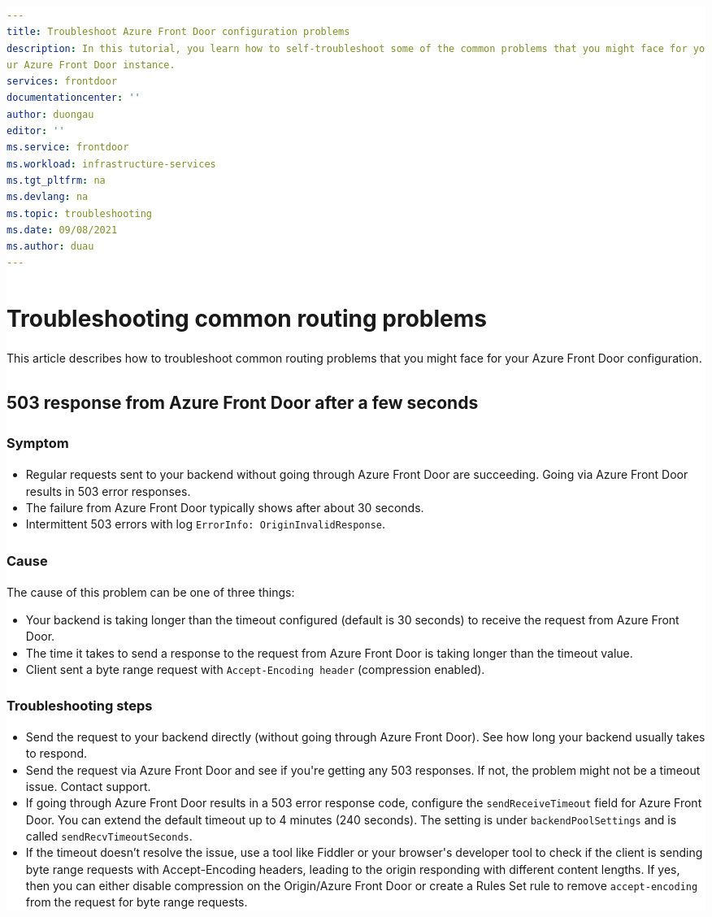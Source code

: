 ```yaml
---
title: Troubleshoot Azure Front Door configuration problems
description: In this tutorial, you learn how to self-troubleshoot some of the common problems that you might face for your Azure Front Door instance.
services: frontdoor
documentationcenter: ''
author: duongau
editor: ''
ms.service: frontdoor
ms.workload: infrastructure-services
ms.tgt_pltfrm: na
ms.devlang: na
ms.topic: troubleshooting
ms.date: 09/08/2021
ms.author: duau
---
```


# Troubleshooting common routing problems

This article describes how to troubleshoot common routing problems that you might face for your Azure Front Door configuration.

## 503 response from Azure Front Door after a few seconds

### Symptom

* Regular requests sent to your backend without going through Azure Front Door are succeeding. Going via Azure Front Door results in 503 error responses.
* The failure from Azure Front Door typically shows after about 30 seconds.
* Intermittent 503 errors with log `ErrorInfo: OriginInvalidResponse`.

### Cause

The cause of this problem can be one of three things:
 
* Your backend is taking longer than the timeout configured (default is 30 seconds) to receive the request from Azure Front Door.
* The time it takes to send a response to the request from Azure Front Door is taking longer than the timeout value.
* Client sent a byte range request with `Accept-Encoding header` (compression enabled).

### Troubleshooting steps

* Send the request to your backend directly (without going through Azure Front Door). See how long your backend usually takes to respond.
* Send the request via Azure Front Door and see if you're getting any 503 responses. If not, the problem might not be a timeout issue. Contact support.
* If going through Azure Front Door results in a 503 error response code, configure the `sendReceiveTimeout` field for Azure Front Door. You can extend the default timeout up to 4 minutes (240 seconds). The setting is under `backendPoolSettings` and is called `sendRecvTimeoutSeconds`.
* If the timeout doesn’t resolve the issue, use a tool like Fiddler or your browser's developer tool to check if the client is sending byte range requests with Accept-Encoding headers, leading to the origin responding with different content lengths. If yes, then you can either disable compression on the Origin/Azure Front Door or create a Rules Set rule to remove `accept-encoding` from the request for byte range requests.
